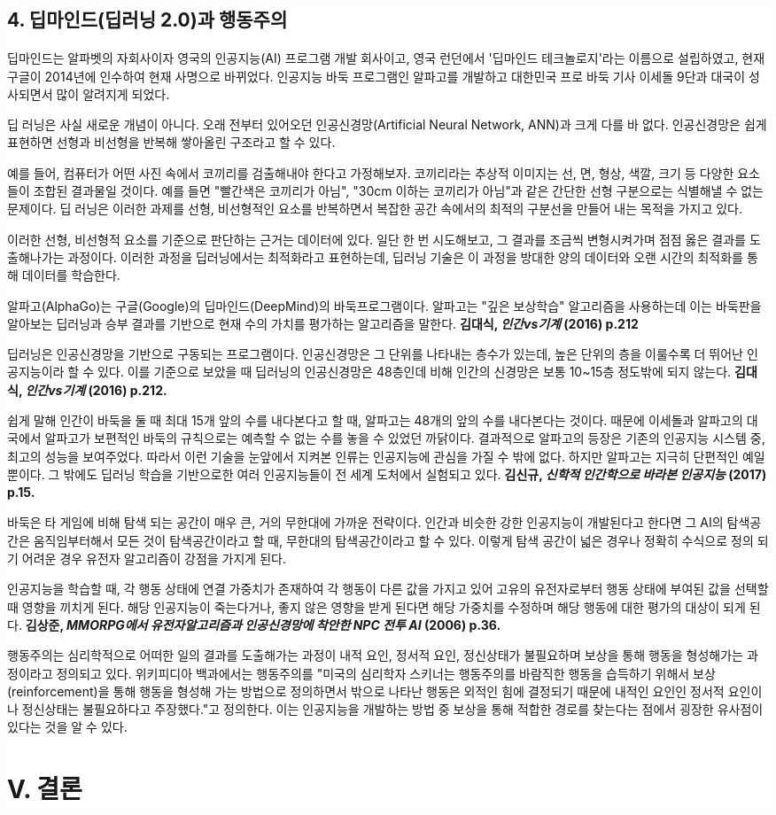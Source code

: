 
## 4. 딥마인드(딥러닝 2.0)과 행동주의  

딥마인드는 알파벳의 자회사이자 영국의 인공지능(AI) 프로그램 개발 회사이고, 영국 런던에서 '딥마인드 테크놀로지'라는 이름으로 설립하였고, 현재 구글이 2014년에 인수하여 현재 사명으로 바뀌었다. 인공지능 바둑 프로그램인 알파고를 개발하고 대한민국 프로 바둑 기사 이세돌 9단과 대국이 성사되면서 많이 알려지게 되었다.

딥 러닝은 사실 새로운 개념이 아니다. 오래 전부터 있어오던 인공신경망(Artificial Neural Network, ANN)과 크게 다를 바 없다. 인공신경망은 쉽게 표현하면 선형과 비선형을 반복해 쌓아올린 구조라고 할 수 있다.

예를 들어, 컴퓨터가 어떤 사진 속에서 코끼리를 검출해내야 한다고 가정해보자. 코끼리라는 추상적 이미지는 선, 면, 형상, 색깔, 크기 등 다양한 요소들이 조합된 결과물일 것이다. 예를 들면 "빨간색은 코끼리가 아님", "30cm 이하는 코끼리가 아님"과 같은 간단한 선형 구분으로는 식별해낼 수 없는 문제이다. 딥 러닝은 이러한 과제를 선형, 비선형적인 요소를 반복하면서 복잡한 공간 속에서의 최적의 구분선을 만들어 내는 목적을 가지고 있다.

이러한 선형, 비선형적 요소를 기준으로 판단하는 근거는 데이터에 있다. 일단 한 번 시도해보고, 그 결과를 조금씩 변형시켜가며 점점 옳은 결과를 도출해나가는 과정이다. 이러한 과정을 딥러닝에서는 최적화라고 표현하는데, 딥러닝 기술은 이 과정을 방대한 양의 데이터와 오랜 시간의 최적화를 통해 데이터를 학습한다.

알파고(AlphaGo)는 구글(Google)의 딥마인드(DeepMind)의 바둑프로그램이다. 알파고는 "깊은 보상학습" 알고리즘을 사용하는데 이는 바둑판을 알아보는 딥러닝과 승부 결과를 기반으로 현재 수의 가치를 평가하는 알고리즘을 말한다. **김대식, _인간vs기계_ (2016) p.212**

딥러닝은 인공신경망을 기반으로 구동되는 프로그램이다. 인공신경망은 그 단위를 나타내는 층수가 있는데, 높은 단위의 층을 이룰수록 더 뛰어난 인공지능이라 할 수 있다. 이를 기준으로 보았을 때 딥러닝의 인공신경망은 48층인데 비해 인간의 신경망은 보통 10~15층 정도밖에 되지 않는다. **김대식, _인간vs기계_ (2016) p.212.**

쉽게 말해 인간이 바둑을 둘 때 최대 15개 앞의 수를 내다본다고 할 때, 알파고는 48개의 앞의 수를 내다본다는 것이다. 때문에 이세돌과 알파고의 대국에서 알파고가 보편적인 바둑의 규칙으로는 예측할 수 없는 수를 놓을 수 있었던 까닭이다. 결과적으로 알파고의 등장은 기존의 인공지능 시스템 중, 최고의 성능을 보여주었다. 따라서 이런 기술을 눈앞에서 지켜본 인류는 인공지능에 관심을 가질 수 밖에 없다. 하지만 알파고는 지극히 단편적인 예일 뿐이다. 그 밖에도 딥러닝 학습을 기반으로한 여러 인공지능들이 전 세계 도처에서 실험되고 있다. **김신규, _신학적 인간학으로 바라본 인공지능_ (2017) p.15.**

바둑은 타 게임에 비해 탐색 되는 공간이 매우 큰, 거의 무한대에 가까운 전략이다. 인간과 비슷한 강한 인공지능이 개발된다고 한다면 그 AI의 탐색공간은 움직임부터해서 모든 것이 탐색공간이라고 할 때, 무한대의 탐색공간이라고 할 수 있다. 이렇게 탐색 공간이 넓은 경우나 정확히 수식으로 정의 되기 어려운 경우 유전자 알고리즘이 강점을 가지게 된다.

인공지능을 학습할 때, 각 행동 상태에 연결 가중치가 존재하여 각 행동이 다른 값을 가지고 있어 고유의 유전자로부터 행동 상태에 부여된 값을 선택할 때 영향을 끼치게 된다. 해당 인공지능이 죽는다거나, 좋지 않은 영향을 받게 된다면 해당 가중치를 수정하며 해당 행동에 대한 평가의 대상이 되게 된다. **김상준, _MMORPG에서 유전자알고리즘과 인공신경망에 착안한 NPC 전투 AI_ (2006) p.36.**

행동주의는 심리학적으로 어떠한 일의 결과를 도출해가는 과정이 내적 요인, 정서적 요인, 정신상태가 불필요하며 보상을 통해 행동을 형성해가는 과정이라고 정의되고 있다. 위키피디아 백과에서는 행동주의를 "미국의 심리학자 스키너는 행동주의를 바람직한 행동을 습득하기 위해서 보상(reinforcement)을 통해 행동을 형성해 가는 방법으로 정의하면서 밖으로 나타난 행동은 외적인 힘에 결정되기 때문에 내적인 요인인 정서적 요인이나 정신상태는 불필요하다고 주장했다."고 정의한다. 이는 인공지능을 개발하는 방법 중 보상을 통해 적합한 경로를 찾는다는 점에서 굉장한 유사점이 있다는 것을 알 수 있다.  


# V. 결론

